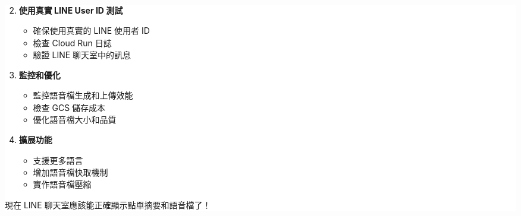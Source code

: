 2. **使用真實 LINE User ID 測試**
   - 確保使用真實的 LINE 使用者 ID
   - 檢查 Cloud Run 日誌
   - 驗證 LINE 聊天室中的訊息

3. **監控和優化**
   - 監控語音檔生成和上傳效能
   - 檢查 GCS 儲存成本
   - 優化語音檔大小和品質

4. **擴展功能**
   - 支援更多語言
   - 增加語音檔快取機制
   - 實作語音檔壓縮

現在 LINE 聊天室應該能正確顯示點單摘要和語音檔了！
